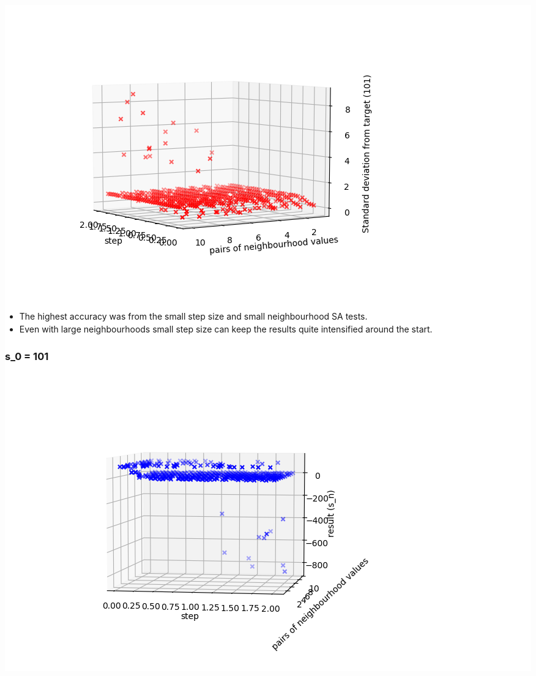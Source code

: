 ![SA](./s0_80_nh_scatter_sd.png?raw=true "sd scatter s_0 = 80")

- The highest accuracy was from the small step size and small neighbourhood SA tests.
- Even with large neighbourhoods small step size can keep the results quite intensified around the start.

### s_0 = 101

![SA](./s0_101_nh_scatter.png?raw=true "result scatter s_0 = 101")
